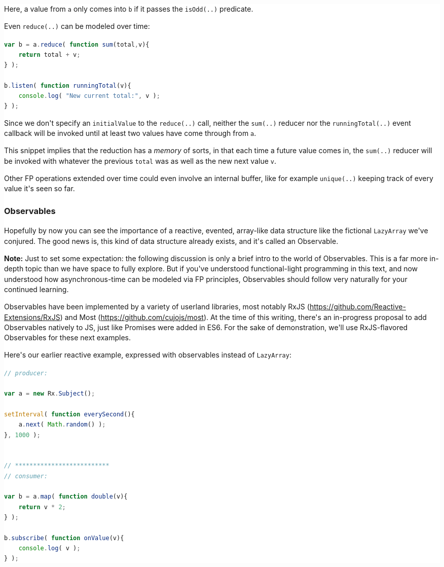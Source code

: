 Here, a value from `a` only comes into `b` if it passes the `isOdd(..)` predicate.

Even `reduce(..)` can be modeled over time:

```js
var b = a.reduce( function sum(total,v){
    return total + v;
} );

b.listen( function runningTotal(v){
    console.log( "New current total:", v );
} );
```

Since we don't specify an `initialValue` to the `reduce(..)` call, neither the `sum(..)` reducer nor the `runningTotal(..)` event callback will be invoked until at least two values have come through from `a`.

This snippet implies that the reduction has a *memory* of sorts, in that each time a future value comes in, the `sum(..)` reducer will be invoked with whatever the previous `total` was as well as the new next value `v`.

Other FP operations extended over time could even involve an internal buffer, like for example `unique(..)` keeping track of every value it's seen so far.

### Observables

Hopefully by now you can see the importance of a reactive, evented, array-like data structure like the fictional `LazyArray` we've conjured. The good news is, this kind of data structure already exists, and it's called an Observable.

**Note:** Just to set some expectation: the following discussion is only a brief intro to the world of Observables. This is a far more in-depth topic than we have space to fully explore. But if you've understood functional-light programming in this text, and now understood how asynchronous-time can be modeled via FP principles, Observables should follow very naturally for your continued learning.

Observables have been implemented by a variety of userland libraries, most notably RxJS (https://github.com/Reactive-Extensions/RxJS) and Most (https://github.com/cujojs/most). At the time of this writing, there's an in-progress proposal to add Observables natively to JS, just like Promises were added in ES6. For the sake of demonstration, we'll use RxJS-flavored Observables for these next examples.

Here's our earlier reactive example, expressed with observables instead of `LazyArray`:

```js
// producer:

var a = new Rx.Subject();

setInterval( function everySecond(){
    a.next( Math.random() );
}, 1000 );


// **************************
// consumer:

var b = a.map( function double(v){
    return v * 2;
} );

b.subscribe( function onValue(v){
    console.log( v );
} );
```
